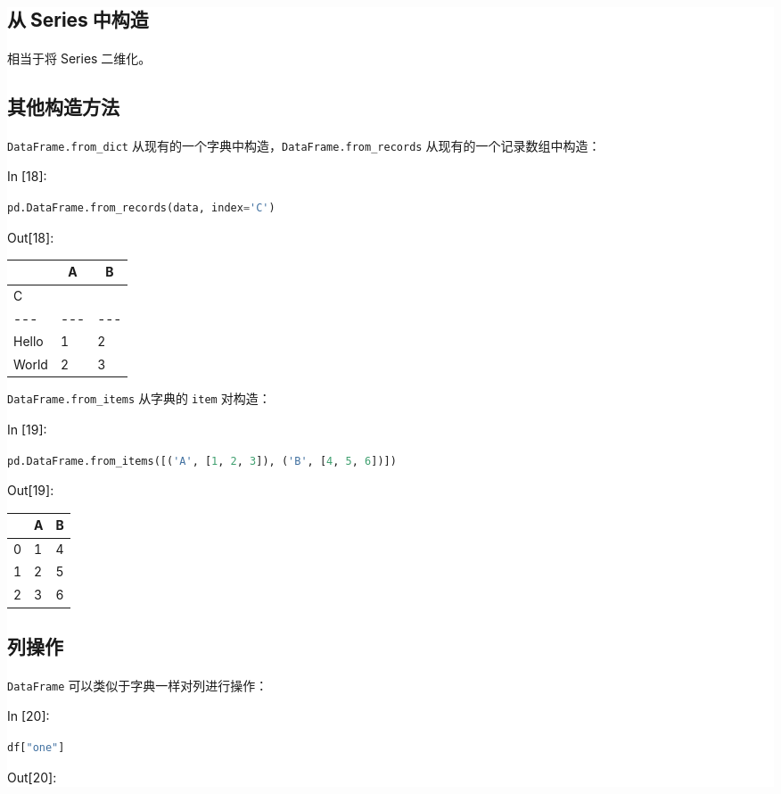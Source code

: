 ## 从 Series 中构造

相当于将 Series 二维化。

## 其他构造方法

`DataFrame.from_dict` 从现有的一个字典中构造，`DataFrame.from_records` 从现有的一个记录数组中构造：

In [18]:

```py
pd.DataFrame.from_records(data, index='C')

```

Out[18]:

|  | A | B |
| --- | --- | --- |
| C |  |  |
| --- | --- | --- |
| Hello | 1 | 2 |
| World | 2 | 3 |

`DataFrame.from_items` 从字典的 `item` 对构造：

In [19]:

```py
pd.DataFrame.from_items([('A', [1, 2, 3]), ('B', [4, 5, 6])])

```

Out[19]:

|  | A | B |
| --- | --- | --- |
| 0 | 1 | 4 |
| 1 | 2 | 5 |
| 2 | 3 | 6 |

## 列操作

`DataFrame` 可以类似于字典一样对列进行操作：

In [20]:

```py
df["one"]

```

Out[20]:
